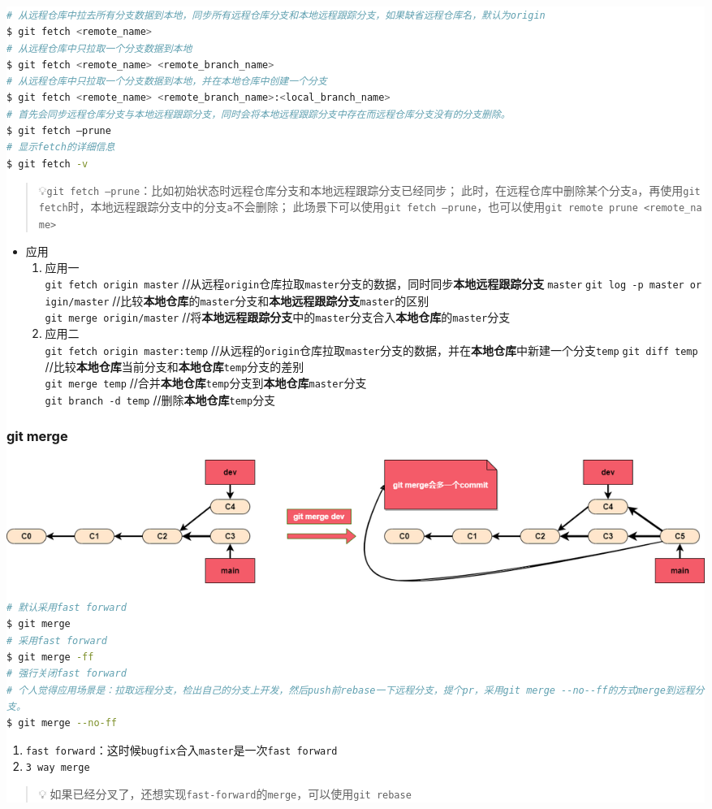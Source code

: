 ```bash
# 从远程仓库中拉去所有分支数据到本地，同步所有远程仓库分支和本地远程跟踪分支，如果缺省远程仓库名，默认为origin
$ git fetch <remote_name>
# 从远程仓库中只拉取一个分支数据到本地
$ git fetch <remote_name> <remote_branch_name>
# 从远程仓库中只拉取一个分支数据到本地，并在本地仓库中创建一个分支
$ git fetch <remote_name> <remote_branch_name>:<local_branch_name>
# 首先会同步远程仓库分支与本地远程跟踪分支，同时会将本地远程跟踪分支中存在而远程仓库分支没有的分支删除。
$ git fetch —prune
# 显示fetch的详细信息
$ git fetch -v
```

> 💡`git fetch —prune`：比如初始状态时远程仓库分支和本地远程跟踪分支已经同步；
> 此时，在远程仓库中删除某个分支`a`，再使用`git fetch`时，本地远程跟踪分支中的分支`a`不会删除；
> 此场景下可以使用`git fetch —prune`，也可以使用`git remote prune <remote_name>`

- 应用
  1. 应用一        
    `git fetch origin master` //从远程`origin`仓库拉取`master`分支的数据，同时同步**本地远程跟踪分支** `master`
    `git log -p master origin/master` //比较**本地仓库**的`master`分支和**本地远程跟踪分支**`master`的区别    
    `git merge origin/master` //将**本地远程跟踪分支**中的`master`分支合入**本地仓库**的`master`分支        
  2. 应用二        
    `git fetch origin master:temp` //从远程的`origin`仓库拉取`master`分支的数据，并在**本地仓库**中新建一个分支`temp`
    `git diff temp` //比较**本地仓库**当前分支和**本地仓库**`temp`分支的差别   
    `git merge temp` //合并**本地仓库**`temp`分支到**本地仓库**`master`分支    
    `git branch -d temp` //删除**本地仓库**`temp`分支

### git merge

![merge](./assets/1.merge.drawio.export.png)

```bash
# 默认采用fast forward
$ git merge
# 采用fast forward
$ git merge -ff
# 强行关闭fast forward
# 个人觉得应用场景是：拉取远程分支，检出自己的分支上开发，然后push前rebase一下远程分支，提个pr，采用git merge --no--ff的方式merge到远程分支。
$ git merge --no-ff
```

1. `fast forward`：这时候`bugfix`合入`master`是一次`fast forward`    
2. `3 way merge`

> 💡 如果已经分叉了，还想实现`fast-forward`的`merge`，可以使用`git rebase`
